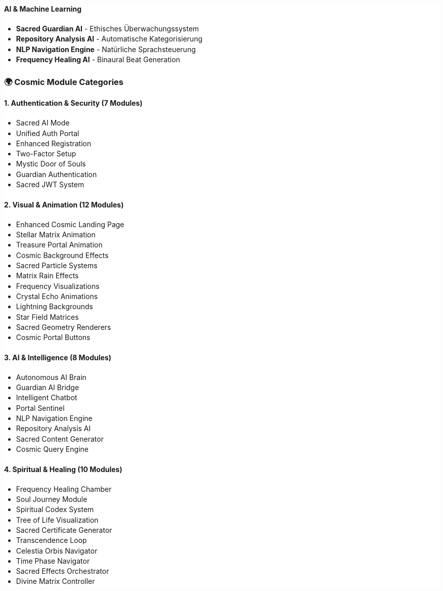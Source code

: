 #### AI & Machine Learning
- **Sacred Guardian AI** - Ethisches Überwachungssystem
- **Repository Analysis AI** - Automatische Kategorisierung
- **NLP Navigation Engine** - Natürliche Sprachsteuerung
- **Frequency Healing AI** - Binaural Beat Generation

### 🌍 Cosmic Module Categories

#### 1. Authentication & Security (7 Modules)
- Sacred AI Mode
- Unified Auth Portal
- Enhanced Registration
- Two-Factor Setup
- Mystic Door of Souls
- Guardian Authentication
- Sacred JWT System

#### 2. Visual & Animation (12 Modules)
- Enhanced Cosmic Landing Page
- Stellar Matrix Animation
- Treasure Portal Animation
- Cosmic Background Effects
- Sacred Particle Systems
- Matrix Rain Effects
- Frequency Visualizations
- Crystal Echo Animations
- Lightning Backgrounds
- Star Field Matrices
- Sacred Geometry Renderers
- Cosmic Portal Buttons

#### 3. AI & Intelligence (8 Modules)
- Autonomous AI Brain
- Guardian AI Bridge
- Intelligent Chatbot
- Portal Sentinel
- NLP Navigation Engine
- Repository Analysis AI
- Sacred Content Generator
- Cosmic Query Engine

#### 4. Spiritual & Healing (10 Modules)
- Frequency Healing Chamber
- Soul Journey Module
- Spiritual Codex System
- Tree of Life Visualization
- Sacred Certificate Generator
- Transcendence Loop
- Celestia Orbis Navigator
- Time Phase Navigator
- Sacred Effects Orchestrator
- Divine Matrix Controller

